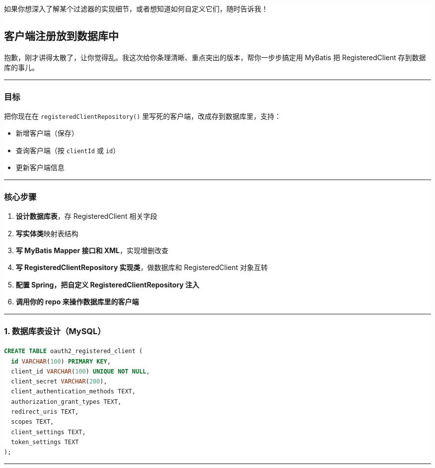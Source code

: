 如果你想深入了解某个过滤器的实现细节，或者想知道如何自定义它们，随时告诉我！















## 客户端注册放到数据库中

抱歉，刚才讲得太散了，让你觉得乱。我这次给你条理清晰、重点突出的版本，帮你一步步搞定用 MyBatis 把 RegisteredClient 存到数据库的事儿。

---

### 目标

把你现在在 `registeredClientRepository()` 里写死的客户端，改成存到数据库里，支持：

- 新增客户端（保存）
    
- 查询客户端（按 `clientId` 或 `id`）
    
- 更新客户端信息
    

---

### 核心步骤

1. **设计数据库表**，存 RegisteredClient 相关字段
    
2. **写实体类**映射表结构
    
3. **写 MyBatis Mapper 接口和 XML**，实现增删改查
    
4. **写 RegisteredClientRepository 实现类**，做数据库和 RegisteredClient 对象互转
    
5. **配置 Spring，把自定义 RegisteredClientRepository 注入**
    
6. **调用你的 repo 来操作数据库里的客户端**
    

---

### 1. 数据库表设计（MySQL）

```sql
CREATE TABLE oauth2_registered_client (
  id VARCHAR(100) PRIMARY KEY,
  client_id VARCHAR(100) UNIQUE NOT NULL,
  client_secret VARCHAR(200),
  client_authentication_methods TEXT,
  authorization_grant_types TEXT,
  redirect_uris TEXT,
  scopes TEXT,
  client_settings TEXT,
  token_settings TEXT
);
```

---